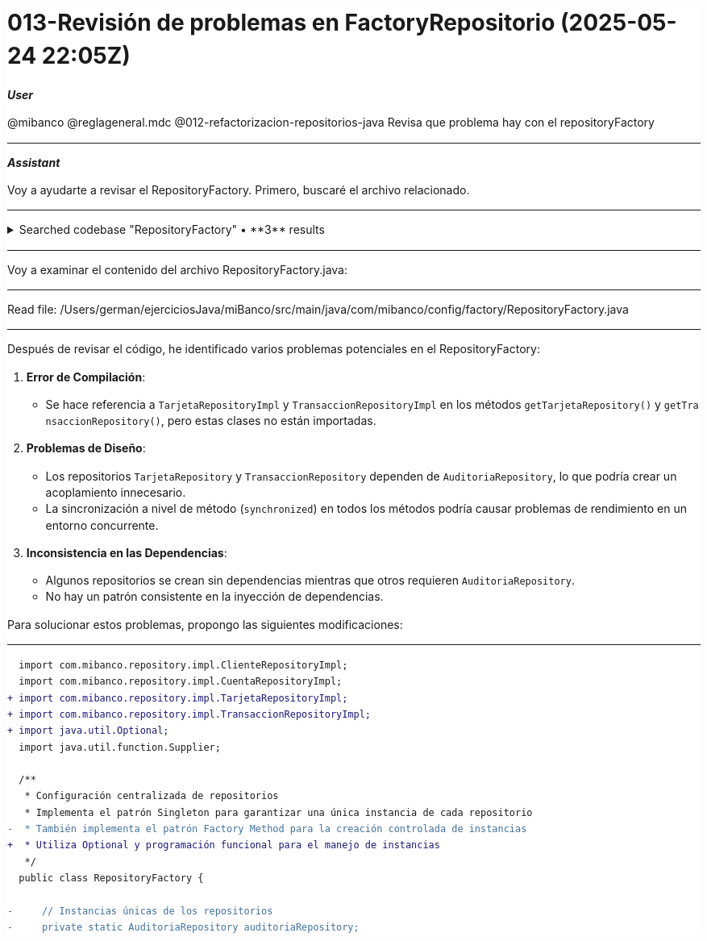 

# 013-Revisión de problemas en FactoryRepositorio (2025-05-24 22:05Z)

_**User**_

@mibanco @reglageneral.mdc @012-refactorizacion-repositorios-java 
Revisa que problema hay con el repositoryFactory

---

_**Assistant**_

Voy a ayudarte a revisar el RepositoryFactory. Primero, buscaré el archivo relacionado.

---

<details><summary>Searched codebase "RepositoryFactory" • **3** results</summary></details>

---

Voy a examinar el contenido del archivo RepositoryFactory.java:

---

Read file: /Users/german/ejerciciosJava/miBanco/src/main/java/com/mibanco/config/factory/RepositoryFactory.java

---

Después de revisar el código, he identificado varios problemas potenciales en el RepositoryFactory:

1. **Error de Compilación**: 
   - Se hace referencia a `TarjetaRepositoryImpl` y `TransaccionRepositoryImpl` en los métodos `getTarjetaRepository()` y `getTransaccionRepository()`, pero estas clases no están importadas.

2. **Problemas de Diseño**:
   - Los repositorios `TarjetaRepository` y `TransaccionRepository` dependen de `AuditoriaRepository`, lo que podría crear un acoplamiento innecesario.
   - La sincronización a nivel de método (`synchronized`) en todos los métodos podría causar problemas de rendimiento en un entorno concurrente.

3. **Inconsistencia en las Dependencias**:
   - Algunos repositorios se crean sin dependencias mientras que otros requieren `AuditoriaRepository`.
   - No hay un patrón consistente en la inyección de dependencias.

Para solucionar estos problemas, propongo las siguientes modificaciones:

---

```diff
  import com.mibanco.repository.impl.ClienteRepositoryImpl;
  import com.mibanco.repository.impl.CuentaRepositoryImpl;
+ import com.mibanco.repository.impl.TarjetaRepositoryImpl;
+ import com.mibanco.repository.impl.TransaccionRepositoryImpl;
+ import java.util.Optional;
  import java.util.function.Supplier;
  
  /**
   * Configuración centralizada de repositorios
   * Implementa el patrón Singleton para garantizar una única instancia de cada repositorio
-  * También implementa el patrón Factory Method para la creación controlada de instancias
+  * Utiliza Optional y programación funcional para el manejo de instancias
   */
  public class RepositoryFactory {
      
-     // Instancias únicas de los repositorios
-     private static AuditoriaRepository auditoriaRepository;
```